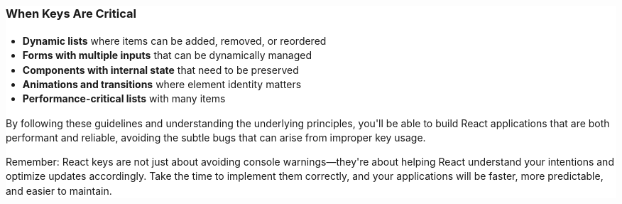 ### When Keys Are Critical

- **Dynamic lists** where items can be added, removed, or reordered
- **Forms with multiple inputs** that can be dynamically managed
- **Components with internal state** that need to be preserved
- **Animations and transitions** where element identity matters
- **Performance-critical lists** with many items

By following these guidelines and understanding the underlying principles, you'll be able to build React applications that are both performant and reliable, avoiding the subtle bugs that can arise from improper key usage.

Remember: React keys are not just about avoiding console warnings—they're about helping React understand your intentions and optimize updates accordingly. Take the time to implement them correctly, and your applications will be faster, more predictable, and easier to maintain.